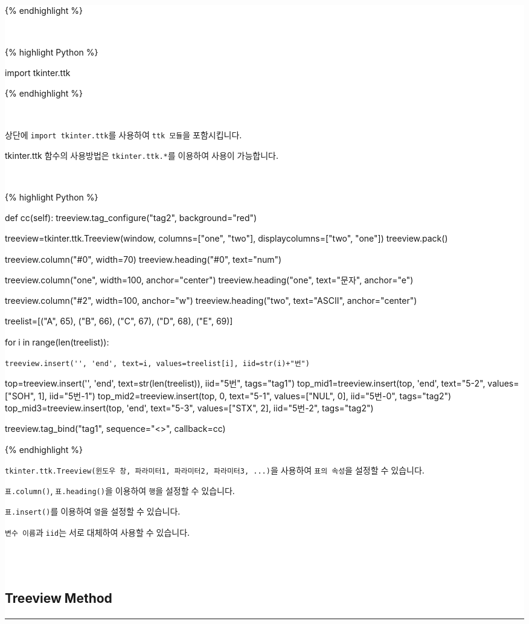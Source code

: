{% endhighlight %}

<br>

{% highlight Python %}

import tkinter.ttk

{% endhighlight %}

<br>

상단에 `import tkinter.ttk`를 사용하여 `ttk 모듈`을 포함시킵니다.

tkinter.ttk 함수의 사용방법은 `tkinter.ttk.*`를 이용하여 사용이 가능합니다.

<br>

{% highlight Python %}

def cc(self):
    treeview.tag_configure("tag2", background="red")

treeview=tkinter.ttk.Treeview(window, columns=["one", "two"], displaycolumns=["two", "one"])
treeview.pack()

treeview.column("#0", width=70)
treeview.heading("#0", text="num")

treeview.column("one", width=100, anchor="center")
treeview.heading("one", text="문자", anchor="e")

treeview.column("#2", width=100, anchor="w")
treeview.heading("two", text="ASCII", anchor="center")

treelist=[("A", 65), ("B", 66), ("C", 67), ("D", 68), ("E", 69)]

for i in range(len(treelist)):
    
    treeview.insert('', 'end', text=i, values=treelist[i], iid=str(i)+"번")

top=treeview.insert('', 'end', text=str(len(treelist)), iid="5번", tags="tag1")
top_mid1=treeview.insert(top, 'end', text="5-2", values=["SOH", 1], iid="5번-1")
top_mid2=treeview.insert(top, 0, text="5-1", values=["NUL", 0], iid="5번-0", tags="tag2")
top_mid3=treeview.insert(top, 'end', text="5-3", values=["STX", 2], iid="5번-2", tags="tag2")

treeview.tag_bind("tag1", sequence="<<TreeviewSelect>>", callback=cc)

{% endhighlight %}


`tkinter.ttk.Treeview(윈도우 창, 파라미터1, 파라미터2, 파라미터3, ...)`을 사용하여 `표의 속성`을 설정할 수 있습니다.

`표.column()`, `표.heading()`을 이용하여 `행`을 설정할 수 있습니다.

`표.insert()`를 이용하여 `열`을 설정할 수 있습니다.

`변수 이름`과 `iid`는 서로 대체하여 사용할 수 있습니다.

<br>
<br>

## Treeview Method ##
----------
